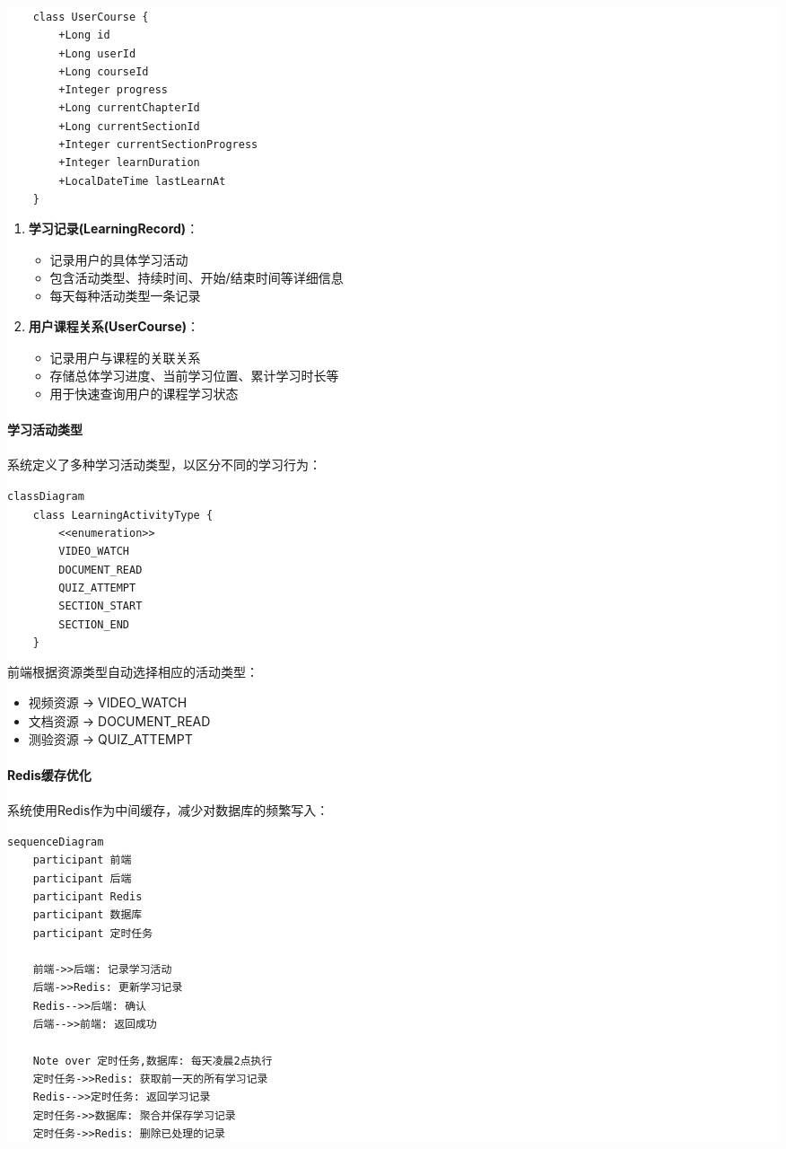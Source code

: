 ```mermaid
    class UserCourse {
        +Long id
        +Long userId
        +Long courseId
        +Integer progress
        +Long currentChapterId
        +Long currentSectionId
        +Integer currentSectionProgress
        +Integer learnDuration
        +LocalDateTime lastLearnAt
    }
```

1. **学习记录(LearningRecord)**：
   - 记录用户的具体学习活动
   - 包含活动类型、持续时间、开始/结束时间等详细信息
   - 每天每种活动类型一条记录

2. **用户课程关系(UserCourse)**：
   - 记录用户与课程的关联关系
   - 存储总体学习进度、当前学习位置、累计学习时长等
   - 用于快速查询用户的课程学习状态

#### 学习活动类型

系统定义了多种学习活动类型，以区分不同的学习行为：

```mermaid
classDiagram
    class LearningActivityType {
        <<enumeration>>
        VIDEO_WATCH
        DOCUMENT_READ
        QUIZ_ATTEMPT
        SECTION_START
        SECTION_END
    }
```

前端根据资源类型自动选择相应的活动类型：
- 视频资源 -> VIDEO_WATCH
- 文档资源 -> DOCUMENT_READ
- 测验资源 -> QUIZ_ATTEMPT

#### Redis缓存优化

系统使用Redis作为中间缓存，减少对数据库的频繁写入：

```mermaid
sequenceDiagram
    participant 前端
    participant 后端
    participant Redis
    participant 数据库
    participant 定时任务

    前端->>后端: 记录学习活动
    后端->>Redis: 更新学习记录
    Redis-->>后端: 确认
    后端-->>前端: 返回成功

    Note over 定时任务,数据库: 每天凌晨2点执行
    定时任务->>Redis: 获取前一天的所有学习记录
    Redis-->>定时任务: 返回学习记录
    定时任务->>数据库: 聚合并保存学习记录
    定时任务->>Redis: 删除已处理的记录
```